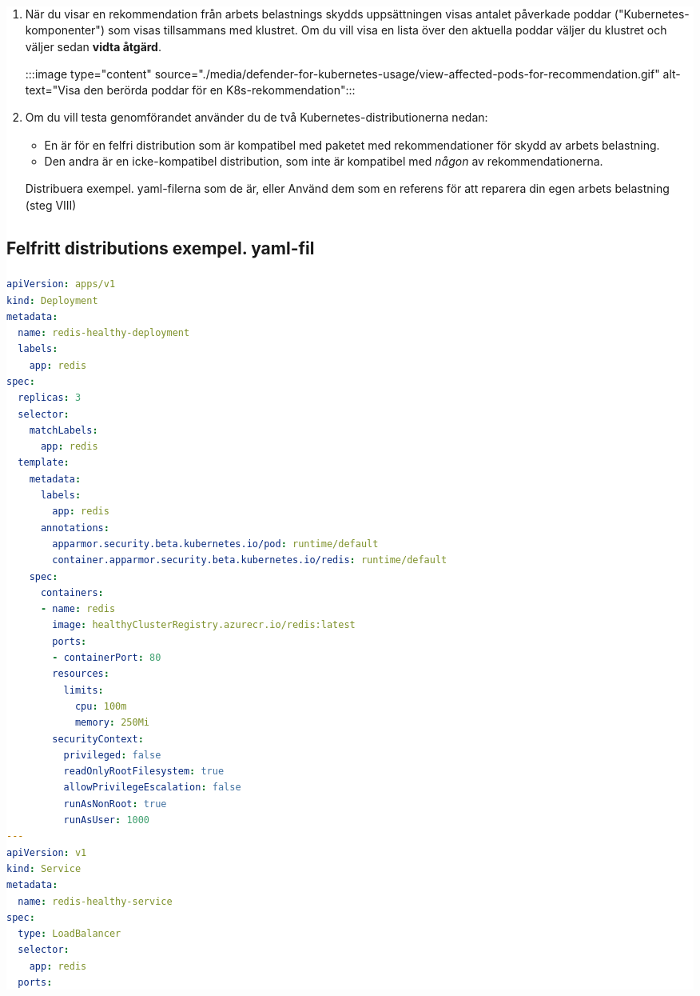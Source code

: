 1. När du visar en rekommendation från arbets belastnings skydds uppsättningen visas antalet påverkade poddar ("Kubernetes-komponenter") som visas tillsammans med klustret. Om du vill visa en lista över den aktuella poddar väljer du klustret och väljer sedan **vidta åtgärd**.

    :::image type="content" source="./media/defender-for-kubernetes-usage/view-affected-pods-for-recommendation.gif" alt-text="Visa den berörda poddar för en K8s-rekommendation"::: 

1. Om du vill testa genomförandet använder du de två Kubernetes-distributionerna nedan:

    - En är för en felfri distribution som är kompatibel med paketet med rekommendationer för skydd av arbets belastning.
    - Den andra är en icke-kompatibel distribution, som inte är kompatibel med *någon* av rekommendationerna.

    Distribuera exempel. yaml-filerna som de är, eller Använd dem som en referens för att reparera din egen arbets belastning (steg VIII)  


## <a name="healthy-deployment-example-yaml-file"></a>Felfritt distributions exempel. yaml-fil

```yml
apiVersion: apps/v1
kind: Deployment
metadata:
  name: redis-healthy-deployment
  labels:
    app: redis
spec:
  replicas: 3
  selector:
    matchLabels:
      app: redis
  template:
    metadata:
      labels:
        app: redis
      annotations:
        apparmor.security.beta.kubernetes.io/pod: runtime/default
        container.apparmor.security.beta.kubernetes.io/redis: runtime/default
    spec:
      containers:
      - name: redis
        image: healthyClusterRegistry.azurecr.io/redis:latest
        ports:
        - containerPort: 80
        resources:
          limits:
            cpu: 100m
            memory: 250Mi
        securityContext:
          privileged: false
          readOnlyRootFilesystem: true
          allowPrivilegeEscalation: false
          runAsNonRoot: true
          runAsUser: 1000
---
apiVersion: v1
kind: Service
metadata:
  name: redis-healthy-service
spec:
  type: LoadBalancer
  selector:
    app: redis
  ports:
```